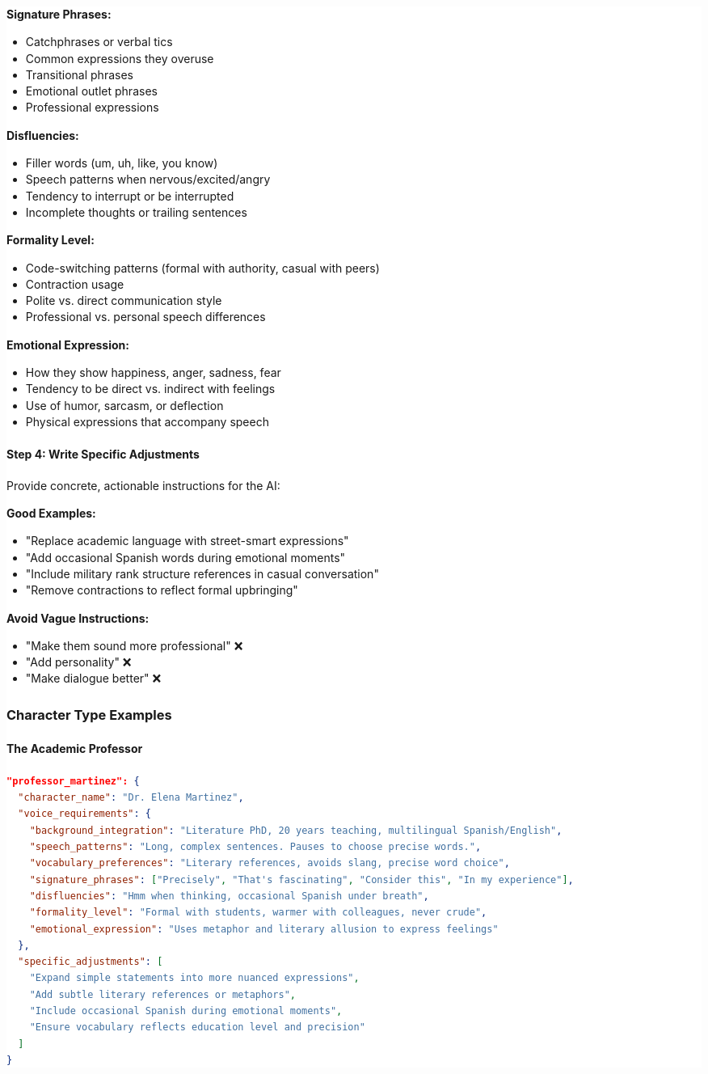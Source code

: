 **Signature Phrases:**
- Catchphrases or verbal tics
- Common expressions they overuse
- Transitional phrases
- Emotional outlet phrases
- Professional expressions

**Disfluencies:**
- Filler words (um, uh, like, you know)
- Speech patterns when nervous/excited/angry
- Tendency to interrupt or be interrupted
- Incomplete thoughts or trailing sentences

**Formality Level:**
- Code-switching patterns (formal with authority, casual with peers)
- Contraction usage
- Polite vs. direct communication style
- Professional vs. personal speech differences

**Emotional Expression:**
- How they show happiness, anger, sadness, fear
- Tendency to be direct vs. indirect with feelings
- Use of humor, sarcasm, or deflection
- Physical expressions that accompany speech

#### Step 4: Write Specific Adjustments

Provide concrete, actionable instructions for the AI:

**Good Examples:**
- "Replace academic language with street-smart expressions"
- "Add occasional Spanish words during emotional moments"
- "Include military rank structure references in casual conversation"
- "Remove contractions to reflect formal upbringing"

**Avoid Vague Instructions:**
- "Make them sound more professional" ❌
- "Add personality" ❌
- "Make dialogue better" ❌

### Character Type Examples

#### The Academic Professor
```json
"professor_martinez": {
  "character_name": "Dr. Elena Martinez",
  "voice_requirements": {
    "background_integration": "Literature PhD, 20 years teaching, multilingual Spanish/English",
    "speech_patterns": "Long, complex sentences. Pauses to choose precise words.",
    "vocabulary_preferences": "Literary references, avoids slang, precise word choice",
    "signature_phrases": ["Precisely", "That's fascinating", "Consider this", "In my experience"],
    "disfluencies": "Hmm when thinking, occasional Spanish under breath",
    "formality_level": "Formal with students, warmer with colleagues, never crude",
    "emotional_expression": "Uses metaphor and literary allusion to express feelings"
  },
  "specific_adjustments": [
    "Expand simple statements into more nuanced expressions",
    "Add subtle literary references or metaphors",
    "Include occasional Spanish during emotional moments",
    "Ensure vocabulary reflects education level and precision"
  ]
}
```
